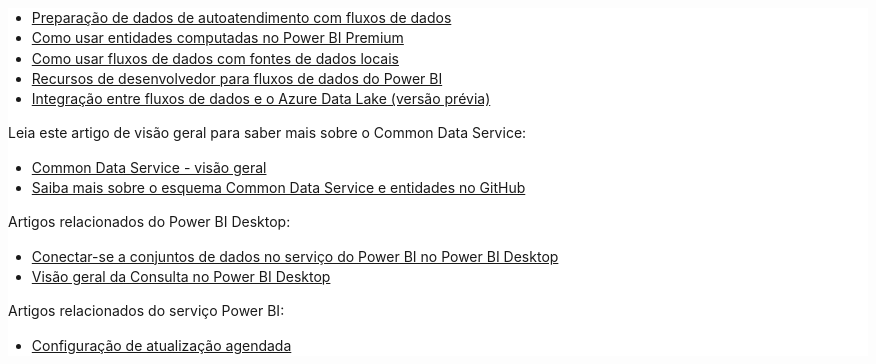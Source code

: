 * [Preparação de dados de autoatendimento com fluxos de dados](service-dataflows-overview.md)
* [Como usar entidades computadas no Power BI Premium](service-dataflows-computed-entities-premium.md)
* [Como usar fluxos de dados com fontes de dados locais](service-dataflows-on-premises-gateways.md)
* [Recursos de desenvolvedor para fluxos de dados do Power BI](service-dataflows-developer-resources.md)
* [Integração entre fluxos de dados e o Azure Data Lake (versão prévia)](service-dataflows-azure-data-lake-integration.md)

Leia este artigo de visão geral para saber mais sobre o Common Data Service:
* [Common Data Service - visão geral ](https://docs.microsoft.com/powerapps/common-data-model/overview)
* [Saiba mais sobre o esquema Common Data Service e entidades no GitHub](https://github.com/Microsoft/CDM)

Artigos relacionados do Power BI Desktop:

* [Conectar-se a conjuntos de dados no serviço do Power BI no Power BI Desktop](desktop-report-lifecycle-datasets.md)
* [Visão geral da Consulta no Power BI Desktop](desktop-query-overview.md)

Artigos relacionados do serviço Power BI:
* [Configuração de atualização agendada](refresh-scheduled-refresh.md)

